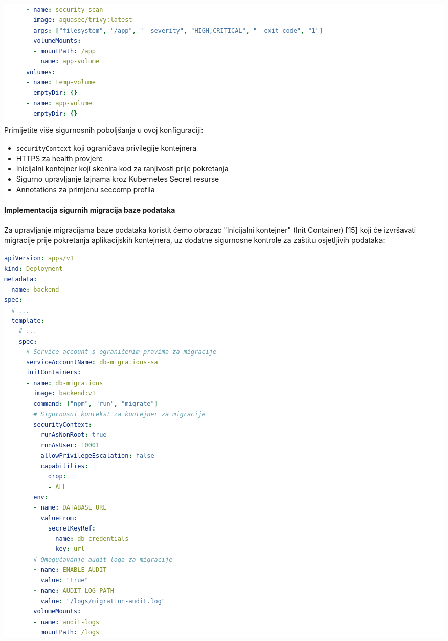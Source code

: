 ```yaml
      - name: security-scan
        image: aquasec/trivy:latest
        args: ["filesystem", "/app", "--severity", "HIGH,CRITICAL", "--exit-code", "1"]
        volumeMounts:
        - mountPath: /app
          name: app-volume
      volumes:
      - name: temp-volume
        emptyDir: {}
      - name: app-volume
        emptyDir: {}
```

Primijetite više sigurnosnih poboljšanja u ovoj konfiguraciji:

- `securityContext` koji ograničava privilegije kontejnera
- HTTPS za health provjere
- Inicijalni kontejner koji skenira kod za ranjivosti prije pokretanja
- Sigurno upravljanje tajnama kroz Kubernetes Secret resurse
- Annotations za primjenu seccomp profila

#### Implementacija sigurnih migracija baze podataka

Za upravljanje migracijama baze podataka koristit ćemo obrazac "Inicijalni kontejner" (Init Container) [15] koji će izvršavati migracije prije pokretanja aplikacijskih kontejnera, uz dodatne sigurnosne kontrole za zaštitu osjetljivih podataka:

````yaml
apiVersion: apps/v1
kind: Deployment
metadata:
  name: backend
spec:
  # ...
  template:
    # ...
    spec:
      # Service account s ograničenim pravima za migracije
      serviceAccountName: db-migrations-sa
      initContainers:
      - name: db-migrations
        image: backend:v1
        command: ["npm", "run", "migrate"]
        # Sigurnosni kontekst za kontejner za migracije
        securityContext:
          runAsNonRoot: true
          runAsUser: 10001
          allowPrivilegeEscalation: false
          capabilities:
            drop:
            - ALL
        env:
        - name: DATABASE_URL
          valueFrom:
            secretKeyRef:
              name: db-credentials
              key: url
        # Omogućavanje audit loga za migracije
        - name: ENABLE_AUDIT
          value: "true"
        - name: AUDIT_LOG_PATH
          value: "/logs/migration-audit.log"
        volumeMounts:
        - name: audit-logs
          mountPath: /logs
````
